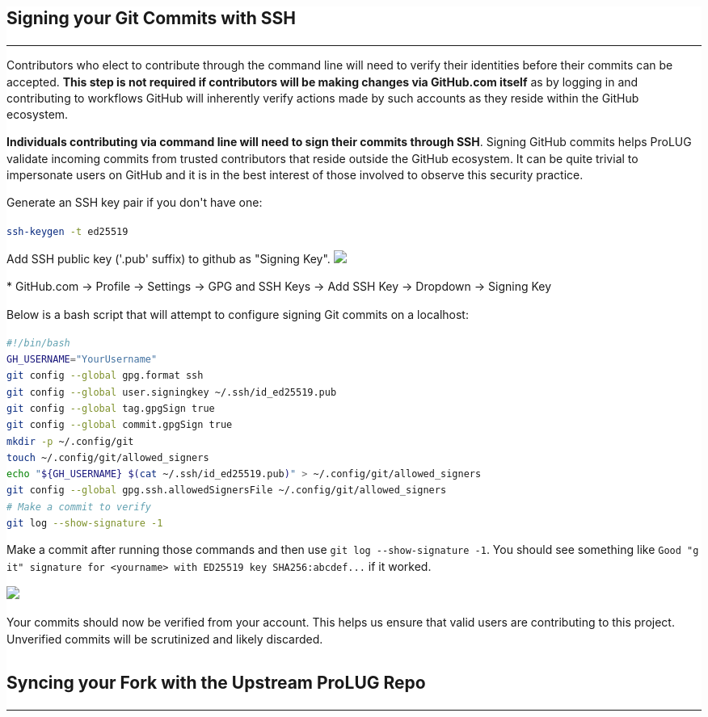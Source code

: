 ## Signing your Git Commits with SSH

---

Contributors who elect to contribute through the command line will need
to verify their identities before their commits can be accepted. **This step
is not required if contributors will be making changes via GitHub.com itself**
as by logging in and contributing to workflows GitHub will inherently verify
actions made by such accounts as they reside within the GitHub ecosystem.

**Individuals contributing via command line will need to sign their commits through
SSH**. Signing GitHub commits helps ProLUG validate incoming commits from trusted
contributors that reside outside the GitHub ecosystem. It can be quite trivial
to impersonate users on GitHub and it is in the best interest of those involved
to observe this security practice.

Generate an SSH key pair if you don't have one:

```bash
ssh-keygen -t ed25519
```

Add SSH public key ('.pub' suffix) to github as "Signing Key".
<img src="./assets/images/addkey.png"></img>

\* GitHub.com -> Profile -> Settings -> GPG and SSH Keys -> Add SSH Key -> Dropdown -> Signing Key

Below is a bash script that will attempt to configure signing
Git commits on a localhost:

```bash
#!/bin/bash
GH_USERNAME="YourUsername"
git config --global gpg.format ssh
git config --global user.signingkey ~/.ssh/id_ed25519.pub
git config --global tag.gpgSign true
git config --global commit.gpgSign true
mkdir -p ~/.config/git
touch ~/.config/git/allowed_signers
echo "${GH_USERNAME} $(cat ~/.ssh/id_ed25519.pub)" > ~/.config/git/allowed_signers
git config --global gpg.ssh.allowedSignersFile ~/.config/git/allowed_signers
# Make a commit to verify
git log --show-signature -1
```

Make a commit after running those commands and then use `git log --show-signature -1`.
You should see something like `Good "git" signature for <yourname> with ED25519 key SHA256:abcdef...` if it worked.

<img src="./assets/images/verified.png"></img>

Your commits should now be verified from your account. This helps us ensure that valid users are
contributing to this project. Unverified commits will be scrutinized and likely discarded.

## Syncing your Fork with the Upstream ProLUG Repo

---